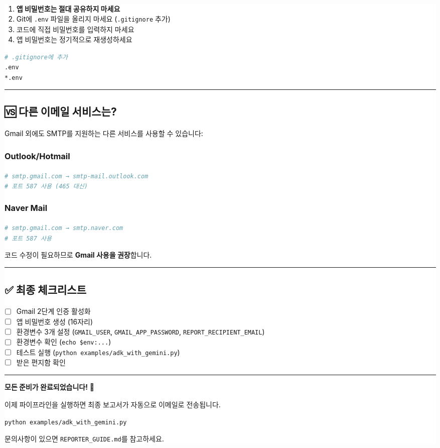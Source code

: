 1. **앱 비밀번호는 절대 공유하지 마세요**
2. Git에 `.env` 파일을 올리지 마세요 (`.gitignore` 추가)
3. 코드에 직접 비밀번호를 입력하지 마세요
4. 앱 비밀번호는 정기적으로 재생성하세요

```bash
# .gitignore에 추가
.env
*.env
```

---

## 🆚 다른 이메일 서비스는?

Gmail 외에도 SMTP를 지원하는 다른 서비스를 사용할 수 있습니다:

### Outlook/Hotmail
```python
# smtp.gmail.com → smtp-mail.outlook.com
# 포트 587 사용 (465 대신)
```

### Naver Mail
```python
# smtp.gmail.com → smtp.naver.com
# 포트 587 사용
```

코드 수정이 필요하므로 **Gmail 사용을 권장**합니다.

---

## ✅ 최종 체크리스트

- [ ] Gmail 2단계 인증 활성화
- [ ] 앱 비밀번호 생성 (16자리)
- [ ] 환경변수 3개 설정 (`GMAIL_USER`, `GMAIL_APP_PASSWORD`, `REPORT_RECIPIENT_EMAIL`)
- [ ] 환경변수 확인 (`echo $env:...`)
- [ ] 테스트 실행 (`python examples/adk_with_gemini.py`)
- [ ] 받은 편지함 확인

---

**모든 준비가 완료되었습니다!** 🎉

이제 파이프라인을 실행하면 최종 보고서가 자동으로 이메일로 전송됩니다.

```bash
python examples/adk_with_gemini.py
```

문의사항이 있으면 `REPORTER_GUIDE.md`를 참고하세요.

